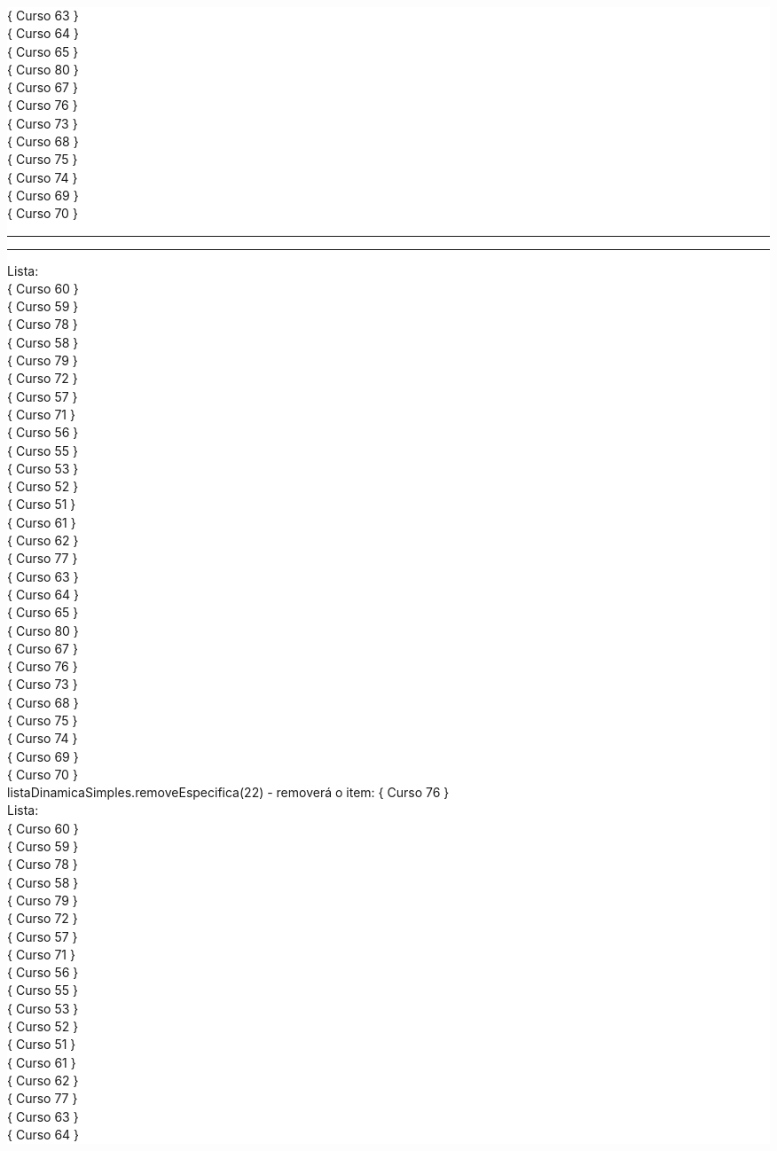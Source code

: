 { Curso 63 }  
{ Curso 64 }  
{ Curso 65 }  
{ Curso 80 }  
{ Curso 67 }  
{ Curso 76 }  
{ Curso 73 }  
{ Curso 68 }  
{ Curso 75 }  
{ Curso 74 }  
{ Curso 69 }  
{ Curso 70 }  
__________________  
__________________  
Lista:   
{ Curso 60 }  
{ Curso 59 }  
{ Curso 78 }  
{ Curso 58 }  
{ Curso 79 }  
{ Curso 72 }  
{ Curso 57 }  
{ Curso 71 }  
{ Curso 56 }  
{ Curso 55 }  
{ Curso 53 }  
{ Curso 52 }  
{ Curso 51 }  
{ Curso 61 }  
{ Curso 62 }  
{ Curso 77 }  
{ Curso 63 }  
{ Curso 64 }  
{ Curso 65 }  
{ Curso 80 }  
{ Curso 67 }  
{ Curso 76 }  
{ Curso 73 }  
{ Curso 68 }  
{ Curso 75 }  
{ Curso 74 }  
{ Curso 69 }  
{ Curso 70 }  
listaDinamicaSimples.removeEspecifica(22) - removerá o item: { Curso 76 }  
Lista:   
{ Curso 60 }  
{ Curso 59 }  
{ Curso 78 }  
{ Curso 58 }  
{ Curso 79 }  
{ Curso 72 }  
{ Curso 57 }  
{ Curso 71 }  
{ Curso 56 }  
{ Curso 55 }  
{ Curso 53 }  
{ Curso 52 }  
{ Curso 51 }  
{ Curso 61 }  
{ Curso 62 }  
{ Curso 77 }  
{ Curso 63 }  
{ Curso 64 }  